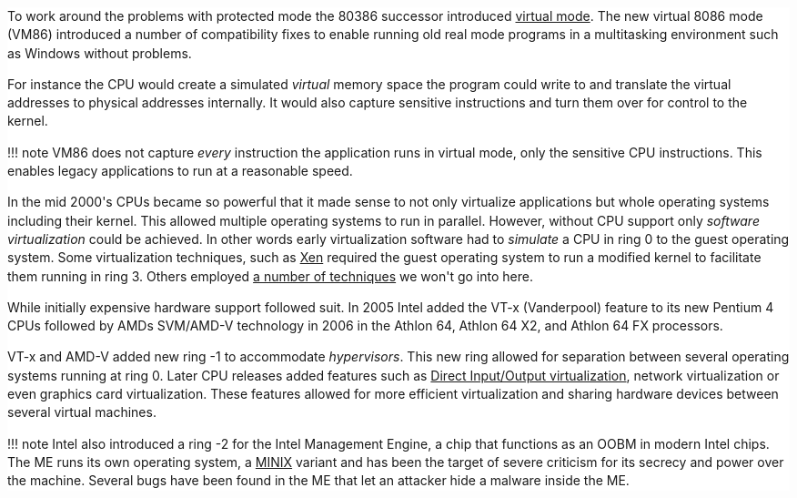 To work around the problems with protected mode the 80386 successor introduced
[virtual mode](https://en.wikipedia.org/wiki/Virtual_8086_mode). The new virtual 8086 mode (VM86) introduced a number of
compatibility fixes to enable running old real mode programs in a multitasking environment such as Windows without
problems.

For instance the CPU would create a simulated *virtual* memory space the program could write to and translate the
virtual addresses to physical addresses internally. It would also capture sensitive instructions and turn them over for
control to the kernel.

!!! note
    VM86 does not capture *every* instruction the application runs in virtual mode, only the sensitive CPU instructions.
    This enables legacy applications to run at a reasonable speed.

In the mid 2000's CPUs became so powerful that it made sense to not only virtualize applications but whole operating
systems including their kernel. This allowed multiple operating systems to run in parallel. However, without CPU support
only *software virtualization* could be achieved. In other words early virtualization software had to *simulate* a CPU
in ring 0 to the guest operating system. Some virtualization techniques, such as [Xen](https://xenproject.org/) required
the guest operating system to run a modified kernel to facilitate them running in ring 3. Others employed
[a number of techniques](https://en.wikipedia.org/wiki/X86_virtualization#Software-based_virtualization) we won't go
into here.

While initially expensive hardware support followed suit. In 2005 Intel added the VT-x (Vanderpool) feature to its new
Pentium 4 CPUs followed by AMDs SVM/AMD-V technology in 2006 in the Athlon 64, Athlon 64 X2, and Athlon 64 FX
processors.

VT-x and AMD-V added new ring -1 to accommodate *hypervisors*. This new ring allowed for separation between
several operating systems running at ring 0. Later CPU releases added features such as
[Direct Input/Output virtualization](https://software.intel.com/content/www/us/en/develop/articles/intel-virtualization-technology-for-directed-io-vt-d-enhancing-intel-platforms-for-efficient-virtualization-of-io-devices.html),
network virtualization or even graphics card virtualization. These features allowed for more efficient
virtualization and sharing hardware devices between several virtual machines.

!!! note
    Intel also introduced a ring -2 for the Intel Management Engine, a chip that functions as an OOBM in modern Intel
    chips. The ME runs its own operating system, a [MINIX](https://en.wikipedia.org/wiki/MINIX) variant and has been
    the target of severe criticism for its secrecy and power over the machine. Several bugs have been found in the ME
    that let an attacker hide a malware inside the ME.

